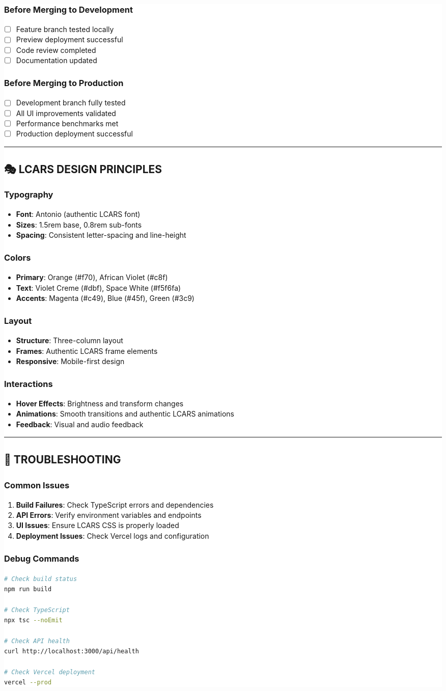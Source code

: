 ### **Before Merging to Development**
- [ ] Feature branch tested locally
- [ ] Preview deployment successful
- [ ] Code review completed
- [ ] Documentation updated

### **Before Merging to Production**
- [ ] Development branch fully tested
- [ ] All UI improvements validated
- [ ] Performance benchmarks met
- [ ] Production deployment successful

---

## 🎭 **LCARS DESIGN PRINCIPLES**

### **Typography**
- **Font**: Antonio (authentic LCARS font)
- **Sizes**: 1.5rem base, 0.8rem sub-fonts
- **Spacing**: Consistent letter-spacing and line-height

### **Colors**
- **Primary**: Orange (#f70), African Violet (#c8f)
- **Text**: Violet Creme (#dbf), Space White (#f5f6fa)
- **Accents**: Magenta (#c49), Blue (#45f), Green (#3c9)

### **Layout**
- **Structure**: Three-column layout
- **Frames**: Authentic LCARS frame elements
- **Responsive**: Mobile-first design

### **Interactions**
- **Hover Effects**: Brightness and transform changes
- **Animations**: Smooth transitions and authentic LCARS animations
- **Feedback**: Visual and audio feedback

---

## 🚨 **TROUBLESHOOTING**

### **Common Issues**
1. **Build Failures**: Check TypeScript errors and dependencies
2. **API Errors**: Verify environment variables and endpoints
3. **UI Issues**: Ensure LCARS CSS is properly loaded
4. **Deployment Issues**: Check Vercel logs and configuration

### **Debug Commands**
```bash
# Check build status
npm run build

# Check TypeScript
npx tsc --noEmit

# Check API health
curl http://localhost:3000/api/health

# Check Vercel deployment
vercel --prod
```
